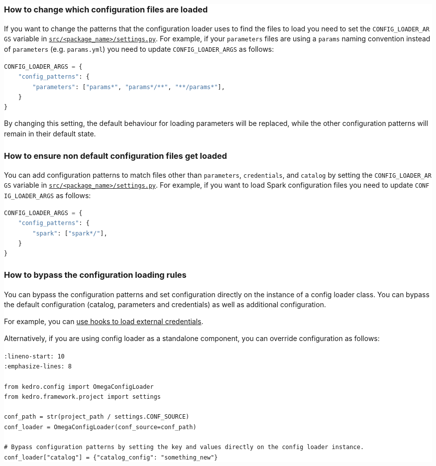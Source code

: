 
### How to change which configuration files are loaded
If you want to change the patterns that the configuration loader uses to find the files to load you need to set the `CONFIG_LOADER_ARGS` variable in [`src/<package_name>/settings.py`](../tutorials/settings.md).
For example, if your `parameters` files are using a `params` naming convention instead of `parameters` (e.g. `params.yml`) you need to update `CONFIG_LOADER_ARGS` as follows:

```python
CONFIG_LOADER_ARGS = {
    "config_patterns": {
        "parameters": ["params*", "params*/**", "**/params*"],
    }
}
```

By changing this setting, the default behaviour for loading parameters will be replaced, while the other configuration patterns will remain in their default state.

### How to ensure non default configuration files get loaded
You can add configuration patterns to match files other than `parameters`, `credentials`, and `catalog` by setting the `CONFIG_LOADER_ARGS` variable in [`src/<package_name>/settings.py`](../tutorials/settings.md).
For example, if you want to load Spark configuration files you need to update `CONFIG_LOADER_ARGS` as follows:

```python
CONFIG_LOADER_ARGS = {
    "config_patterns": {
        "spark": ["spark*/"],
    }
}
```

### How to bypass the configuration loading rules
You can bypass the configuration patterns and set configuration directly on the instance of a config loader class. You can bypass the default configuration (catalog, parameters and credentials) as well as additional configuration.

For example, you can [use hooks to load external credentials](../extend/hooks/common_use_cases.md#use-hooks-to-load-external-credentials).

Alternatively, if you are using config loader as a standalone component, you can override configuration as follows:

```{code-block} python
:lineno-start: 10
:emphasize-lines: 8

from kedro.config import OmegaConfigLoader
from kedro.framework.project import settings

conf_path = str(project_path / settings.CONF_SOURCE)
conf_loader = OmegaConfigLoader(conf_source=conf_path)

# Bypass configuration patterns by setting the key and values directly on the config loader instance.
conf_loader["catalog"] = {"catalog_config": "something_new"}
```
